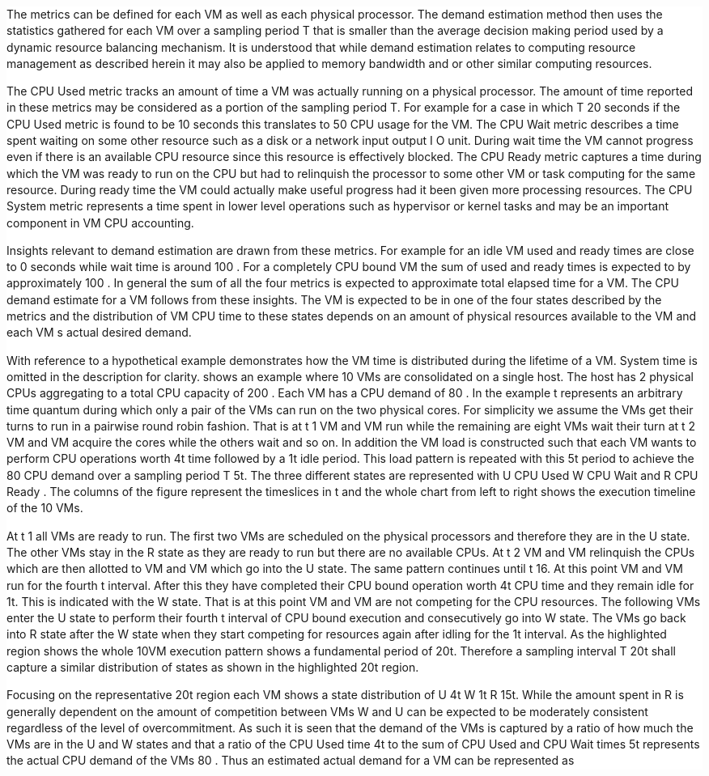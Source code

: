 The metrics can be defined for each VM as well as each physical processor. The demand estimation method then uses the statistics gathered for each VM over a sampling period T that is smaller than the average decision making period used by a dynamic resource balancing mechanism. It is understood that while demand estimation relates to computing resource management as described herein it may also be applied to memory bandwidth and or other similar computing resources.

The CPU Used metric tracks an amount of time a VM was actually running on a physical processor. The amount of time reported in these metrics may be considered as a portion of the sampling period T. For example for a case in which T 20 seconds if the CPU Used metric is found to be 10 seconds this translates to 50 CPU usage for the VM. The CPU Wait metric describes a time spent waiting on some other resource such as a disk or a network input output I O unit. During wait time the VM cannot progress even if there is an available CPU resource since this resource is effectively blocked. The CPU Ready metric captures a time during which the VM was ready to run on the CPU but had to relinquish the processor to some other VM or task computing for the same resource. During ready time the VM could actually make useful progress had it been given more processing resources. The CPU System metric represents a time spent in lower level operations such as hypervisor or kernel tasks and may be an important component in VM CPU accounting.

Insights relevant to demand estimation are drawn from these metrics. For example for an idle VM used and ready times are close to 0 seconds while wait time is around 100 . For a completely CPU bound VM the sum of used and ready times is expected to by approximately 100 . In general the sum of all the four metrics is expected to approximate total elapsed time for a VM. The CPU demand estimate for a VM follows from these insights. The VM is expected to be in one of the four states described by the metrics and the distribution of VM CPU time to these states depends on an amount of physical resources available to the VM and each VM s actual desired demand.

With reference to a hypothetical example demonstrates how the VM time is distributed during the lifetime of a VM. System time is omitted in the description for clarity. shows an example where 10 VMs are consolidated on a single host. The host has 2 physical CPUs aggregating to a total CPU capacity of 200 . Each VM has a CPU demand of 80 . In the example t represents an arbitrary time quantum during which only a pair of the VMs can run on the two physical cores. For simplicity we assume the VMs get their turns to run in a pairwise round robin fashion. That is at t 1 VM and VM run while the remaining are eight VMs wait their turn at t 2 VM and VM acquire the cores while the others wait and so on. In addition the VM load is constructed such that each VM wants to perform CPU operations worth 4t time followed by a 1t idle period. This load pattern is repeated with this 5t period to achieve the 80 CPU demand over a sampling period T 5t. The three different states are represented with U CPU Used W CPU Wait and R CPU Ready . The columns of the figure represent the timeslices in t and the whole chart from left to right shows the execution timeline of the 10 VMs.

At t 1 all VMs are ready to run. The first two VMs are scheduled on the physical processors and therefore they are in the U state. The other VMs stay in the R state as they are ready to run but there are no available CPUs. At t 2 VM and VM relinquish the CPUs which are then allotted to VM and VM which go into the U state. The same pattern continues until t 16. At this point VM and VM run for the fourth t interval. After this they have completed their CPU bound operation worth 4t CPU time and they remain idle for 1t. This is indicated with the W state. That is at this point VM and VM are not competing for the CPU resources. The following VMs enter the U state to perform their fourth t interval of CPU bound execution and consecutively go into W state. The VMs go back into R state after the W state when they start competing for resources again after idling for the 1t interval. As the highlighted region shows the whole 10VM execution pattern shows a fundamental period of 20t. Therefore a sampling interval T 20t shall capture a similar distribution of states as shown in the highlighted 20t region.

Focusing on the representative 20t region each VM shows a state distribution of U 4t W 1t R 15t. While the amount spent in R is generally dependent on the amount of competition between VMs W and U can be expected to be moderately consistent regardless of the level of overcommitment. As such it is seen that the demand of the VMs is captured by a ratio of how much the VMs are in the U and W states and that a ratio of the CPU Used time 4t to the sum of CPU Used and CPU Wait times 5t represents the actual CPU demand of the VMs 80 . Thus an estimated actual demand for a VM can be represented as 
